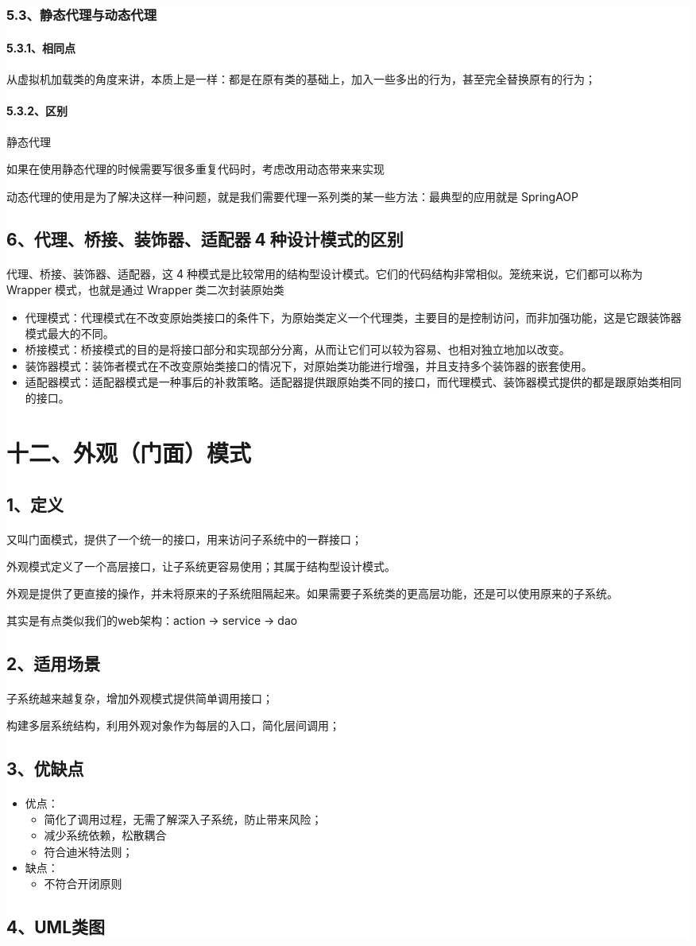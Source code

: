 ### 5.3、静态代理与动态代理

#### 5.3.1、相同点

从虚拟机加载类的角度来讲，本质上是一样：都是在原有类的基础上，加入一些多出的行为，甚至完全替换原有的行为；

#### 5.3.2、区别

静态代理

如果在使用静态代理的时候需要写很多重复代码时，考虑改用动态带来来实现

动态代理的使用是为了解决这样一种问题，就是我们需要代理一系列类的某一些方法：最典型的应用就是 SpringAOP

## 6、代理、桥接、装饰器、适配器 4 种设计模式的区别

代理、桥接、装饰器、适配器，这 4 种模式是比较常用的结构型设计模式。它们的代码结构非常相似。笼统来说，它们都可以称为 Wrapper 模式，也就是通过 Wrapper 类二次封装原始类
- 代理模式：代理模式在不改变原始类接口的条件下，为原始类定义一个代理类，主要目的是控制访问，而非加强功能，这是它跟装饰器模式最大的不同。
- 桥接模式：桥接模式的目的是将接口部分和实现部分分离，从而让它们可以较为容易、也相对独立地加以改变。
- 装饰器模式：装饰者模式在不改变原始类接口的情况下，对原始类功能进行增强，并且支持多个装饰器的嵌套使用。
- 适配器模式：适配器模式是一种事后的补救策略。适配器提供跟原始类不同的接口，而代理模式、装饰器模式提供的都是跟原始类相同的接口。

# 十二、外观（门面）模式

## 1、定义

又叫门面模式，提供了一个统一的接口，用来访问子系统中的一群接口；

外观模式定义了一个高层接口，让子系统更容易使用；其属于结构型设计模式。

外观是提供了更直接的操作，并未将原来的子系统阻隔起来。如果需要子系统类的更高层功能，还是可以使用原来的子系统。

其实是有点类似我们的web架构：action -> service -> dao

## 2、适用场景

子系统越来越复杂，增加外观模式提供简单调用接口；

构建多层系统结构，利用外观对象作为每层的入口，简化层间调用；

## 3、优缺点

- 优点：
    - 简化了调用过程，无需了解深入子系统，防止带来风险；
    - 减少系统依赖，松散耦合
    - 符合迪米特法则；
- 缺点：
    - 不符合开闭原则

## 4、UML类图
